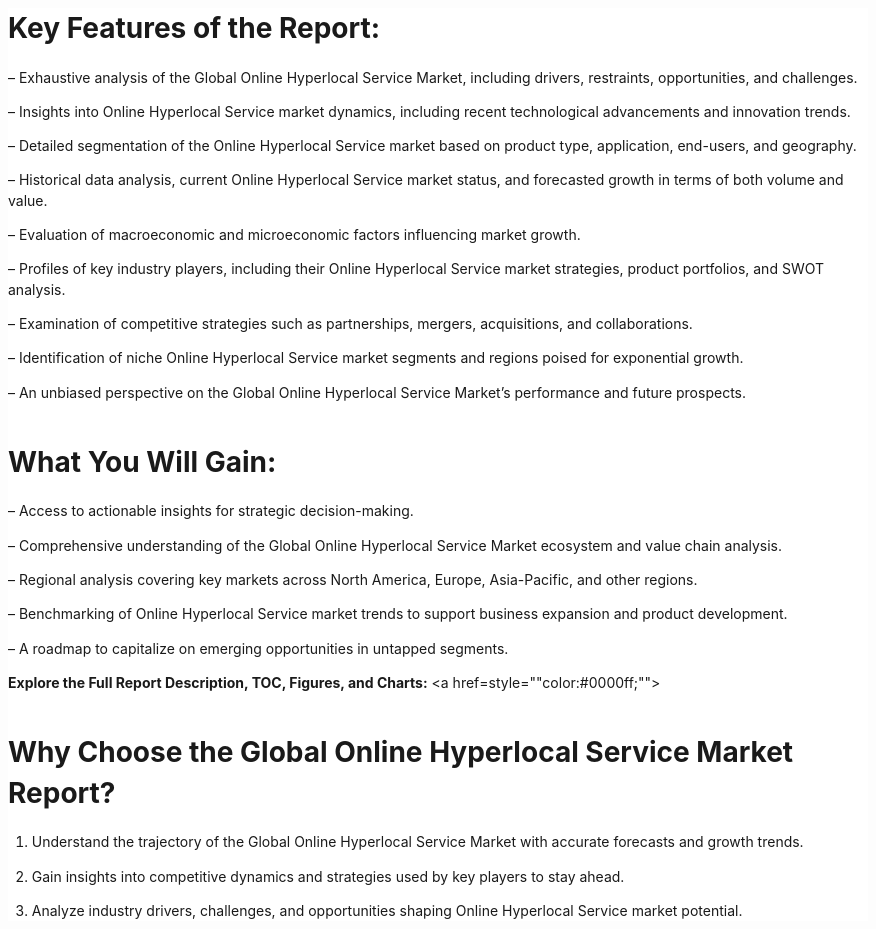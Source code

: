 # <strong>Key Features of the Report:</strong>

– Exhaustive analysis of the Global Online Hyperlocal Service Market, including drivers, restraints, opportunities, and challenges.

– Insights into Online Hyperlocal Service market dynamics, including recent technological advancements and innovation trends.

– Detailed segmentation of the Online Hyperlocal Service market based on product type, application, end-users, and geography.

– Historical data analysis, current Online Hyperlocal Service market status, and forecasted growth in terms of both volume and value.

– Evaluation of macroeconomic and microeconomic factors influencing market growth.

– Profiles of key industry players, including their Online Hyperlocal Service market strategies, product portfolios, and SWOT analysis.

– Examination of competitive strategies such as partnerships, mergers, acquisitions, and collaborations.

– Identification of niche Online Hyperlocal Service market segments and regions poised for exponential growth.

– An unbiased perspective on the Global Online Hyperlocal Service Market’s performance and future prospects.

# <strong>What You Will Gain:</strong>

– Access to actionable insights for strategic decision-making.

– Comprehensive understanding of the Global Online Hyperlocal Service Market ecosystem and value chain analysis.

– Regional analysis covering key markets across North America, Europe, Asia-Pacific, and other regions.

– Benchmarking of Online Hyperlocal Service market trends to support business expansion and product development.

– A roadmap to capitalize on emerging opportunities in untapped segments.

<strong>Explore the Full Report Description, TOC, Figures, and Charts:</strong>
<a href=style=""color:#0000ff;""></a>

# <strong>Why Choose the Global Online Hyperlocal Service Market Report?</strong>

1. Understand the trajectory of the Global Online Hyperlocal Service Market with accurate forecasts and growth trends.

2. Gain insights into competitive dynamics and strategies used by key players to stay ahead.

3. Analyze industry drivers, challenges, and opportunities shaping Online Hyperlocal Service market potential.
